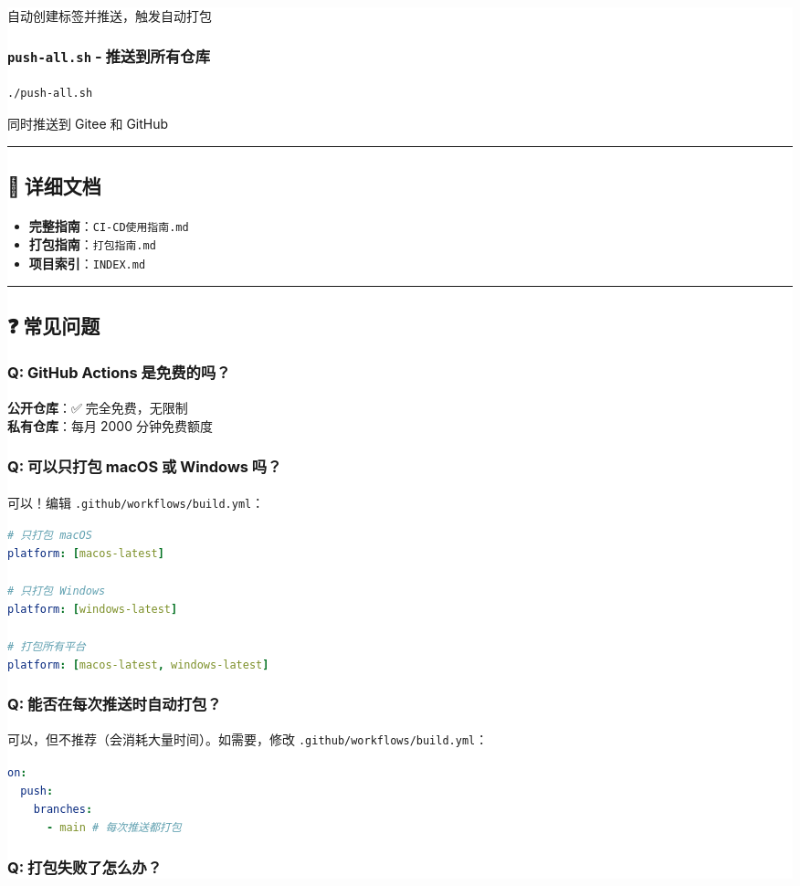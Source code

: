 自动创建标签并推送，触发自动打包

### `push-all.sh` - 推送到所有仓库

```bash
./push-all.sh
```

同时推送到 Gitee 和 GitHub

---

## 📖 详细文档

- **完整指南**：`CI-CD使用指南.md`
- **打包指南**：`打包指南.md`
- **项目索引**：`INDEX.md`

---

## ❓ 常见问题

### Q: GitHub Actions 是免费的吗？

**公开仓库**：✅ 完全免费，无限制  
**私有仓库**：每月 2000 分钟免费额度

### Q: 可以只打包 macOS 或 Windows 吗？

可以！编辑 `.github/workflows/build.yml`：

```yaml
# 只打包 macOS
platform: [macos-latest]

# 只打包 Windows
platform: [windows-latest]

# 打包所有平台
platform: [macos-latest, windows-latest]
```

### Q: 能否在每次推送时自动打包？

可以，但不推荐（会消耗大量时间）。如需要，修改 `.github/workflows/build.yml`：

```yaml
on:
  push:
    branches:
      - main # 每次推送都打包
```

### Q: 打包失败了怎么办？
